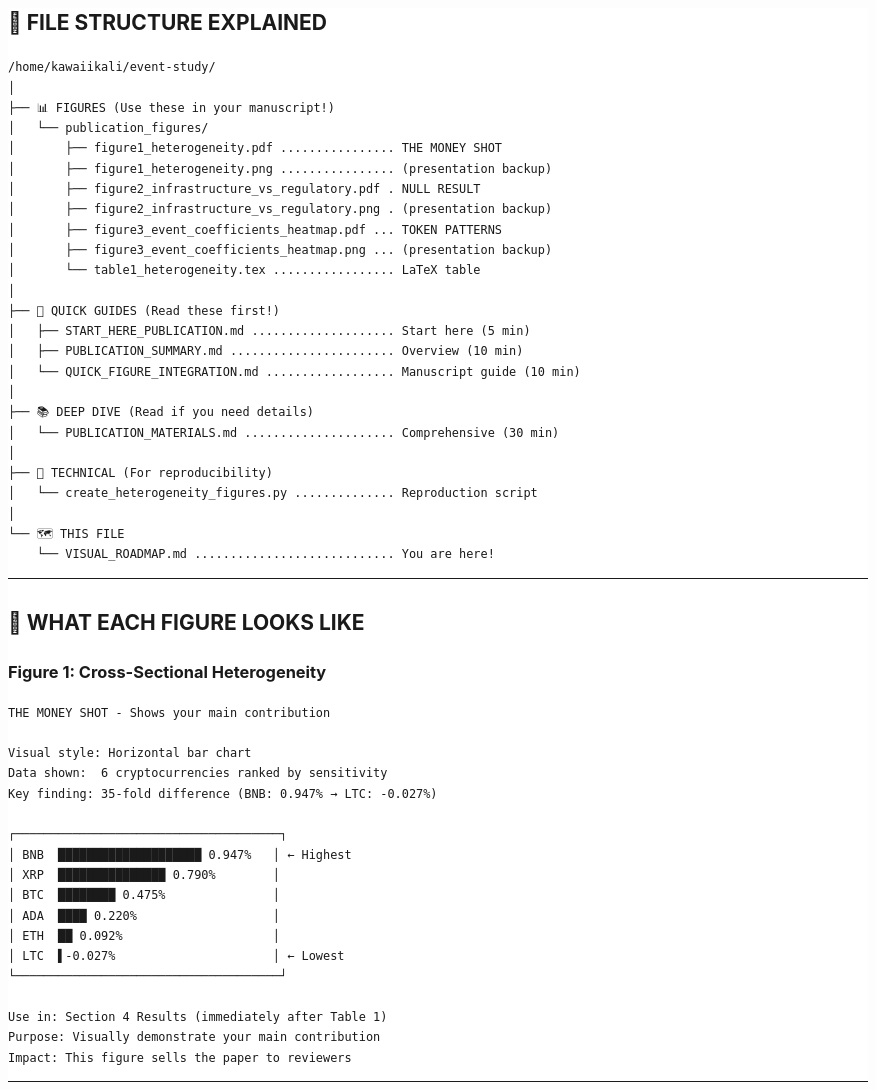 
## 📁 FILE STRUCTURE EXPLAINED

```
/home/kawaiikali/event-study/
│
├── 📊 FIGURES (Use these in your manuscript!)
│   └── publication_figures/
│       ├── figure1_heterogeneity.pdf ................ THE MONEY SHOT
│       ├── figure1_heterogeneity.png ................ (presentation backup)
│       ├── figure2_infrastructure_vs_regulatory.pdf . NULL RESULT
│       ├── figure2_infrastructure_vs_regulatory.png . (presentation backup)
│       ├── figure3_event_coefficients_heatmap.pdf ... TOKEN PATTERNS
│       ├── figure3_event_coefficients_heatmap.png ... (presentation backup)
│       └── table1_heterogeneity.tex ................. LaTeX table
│
├── 📖 QUICK GUIDES (Read these first!)
│   ├── START_HERE_PUBLICATION.md .................... Start here (5 min)
│   ├── PUBLICATION_SUMMARY.md ....................... Overview (10 min)
│   └── QUICK_FIGURE_INTEGRATION.md .................. Manuscript guide (10 min)
│
├── 📚 DEEP DIVE (Read if you need details)
│   └── PUBLICATION_MATERIALS.md ..................... Comprehensive (30 min)
│
├── 🔧 TECHNICAL (For reproducibility)
│   └── create_heterogeneity_figures.py .............. Reproduction script
│
└── 🗺️ THIS FILE
    └── VISUAL_ROADMAP.md ............................ You are here!
```

---

## 🎨 WHAT EACH FIGURE LOOKS LIKE

### Figure 1: Cross-Sectional Heterogeneity
```
THE MONEY SHOT - Shows your main contribution

Visual style: Horizontal bar chart
Data shown:  6 cryptocurrencies ranked by sensitivity
Key finding: 35-fold difference (BNB: 0.947% → LTC: -0.027%)

┌─────────────────────────────────────┐
│ BNB  ████████████████████ 0.947%   │ ← Highest
│ XRP  ███████████████ 0.790%        │
│ BTC  ████████ 0.475%               │
│ ADA  ████ 0.220%                   │
│ ETH  ██ 0.092%                     │
│ LTC  ▌-0.027%                      │ ← Lowest
└─────────────────────────────────────┘

Use in: Section 4 Results (immediately after Table 1)
Purpose: Visually demonstrate your main contribution
Impact: This figure sells the paper to reviewers
```

---
